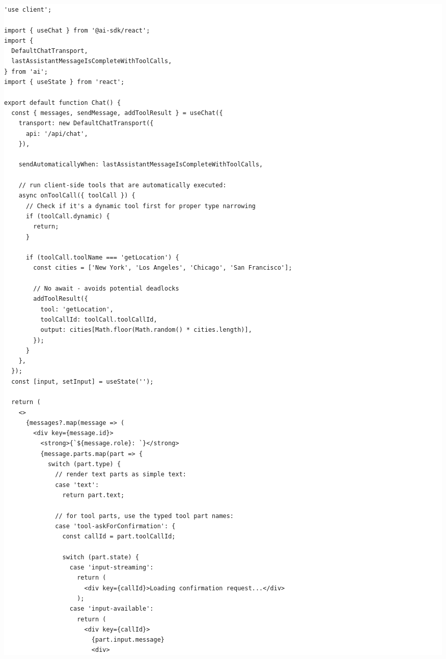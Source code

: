 ```tsx filename='app/page.tsx' highlight="2,6,10,14-20"
'use client';

import { useChat } from '@ai-sdk/react';
import {
  DefaultChatTransport,
  lastAssistantMessageIsCompleteWithToolCalls,
} from 'ai';
import { useState } from 'react';

export default function Chat() {
  const { messages, sendMessage, addToolResult } = useChat({
    transport: new DefaultChatTransport({
      api: '/api/chat',
    }),

    sendAutomaticallyWhen: lastAssistantMessageIsCompleteWithToolCalls,

    // run client-side tools that are automatically executed:
    async onToolCall({ toolCall }) {
      // Check if it's a dynamic tool first for proper type narrowing
      if (toolCall.dynamic) {
        return;
      }

      if (toolCall.toolName === 'getLocation') {
        const cities = ['New York', 'Los Angeles', 'Chicago', 'San Francisco'];

        // No await - avoids potential deadlocks
        addToolResult({
          tool: 'getLocation',
          toolCallId: toolCall.toolCallId,
          output: cities[Math.floor(Math.random() * cities.length)],
        });
      }
    },
  });
  const [input, setInput] = useState('');

  return (
    <>
      {messages?.map(message => (
        <div key={message.id}>
          <strong>{`${message.role}: `}</strong>
          {message.parts.map(part => {
            switch (part.type) {
              // render text parts as simple text:
              case 'text':
                return part.text;

              // for tool parts, use the typed tool part names:
              case 'tool-askForConfirmation': {
                const callId = part.toolCallId;

                switch (part.state) {
                  case 'input-streaming':
                    return (
                      <div key={callId}>Loading confirmation request...</div>
                    );
                  case 'input-available':
                    return (
                      <div key={callId}>
                        {part.input.message}
                        <div>
```